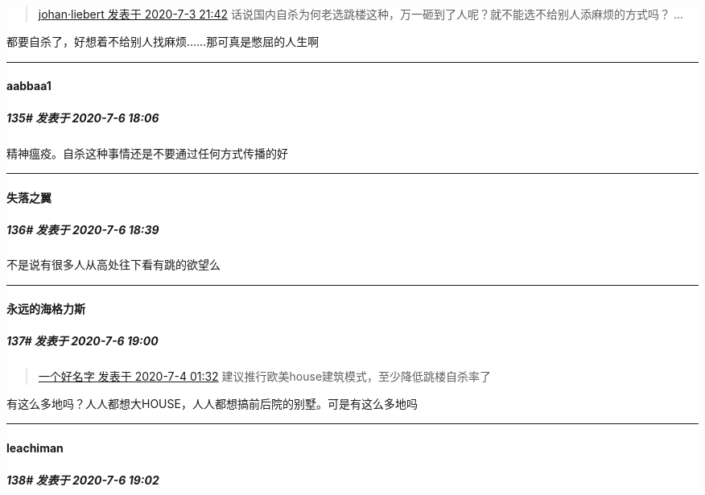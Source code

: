 

<blockquote><a href="httphttps://bbs.saraba1st.com/2b/forum.php?mod=redirect&amp;goto=findpost&amp;pid=48055660&amp;ptid=1945697" target="_blank">johan·liebert 发表于 2020-7-3 21:42</a>
话说国内自杀为何老选跳楼这种，万一砸到了人呢？就不能选不给别人添麻烦的方式吗？ ...</blockquote>
都要自杀了，好想着不给别人找麻烦……那可真是憋屈的人生啊







*****

####  aabbaa1  
##### 135#       发表于 2020-7-6 18:06




精神瘟疫。自杀这种事情还是不要通过任何方式传播的好







*****

####  失落之翼  
##### 136#       发表于 2020-7-6 18:39




不是说有很多人从高处往下看有跳的欲望么







*****

####  永远的海格力斯  
##### 137#       发表于 2020-7-6 19:00



<blockquote><a href="httphttps://bbs.saraba1st.com/2b/forum.php?mod=redirect&amp;goto=findpost&amp;pid=48058733&amp;ptid=1945697" target="_blank">一个好名字 发表于 2020-7-4 01:32</a>
建议推行欧美house建筑模式，至少降低跳楼自杀率了</blockquote>
有这么多地吗？人人都想大HOUSE，人人都想搞前后院的别墅。可是有这么多地吗







*****

####  leachiman  
##### 138#       发表于 2020-7-6 19:02
